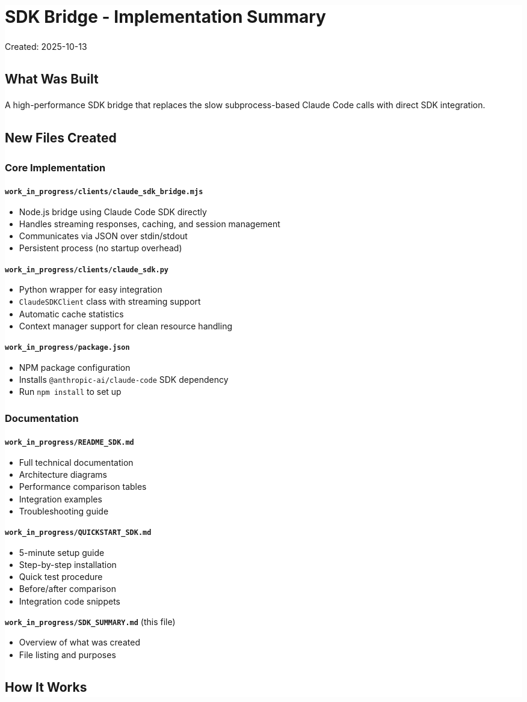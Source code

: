 # SDK Bridge - Implementation Summary

Created: 2025-10-13

## What Was Built

A high-performance SDK bridge that replaces the slow subprocess-based Claude Code calls with direct SDK integration.

## New Files Created

### Core Implementation

**`work_in_progress/clients/claude_sdk_bridge.mjs`**
- Node.js bridge using Claude Code SDK directly
- Handles streaming responses, caching, and session management
- Communicates via JSON over stdin/stdout
- Persistent process (no startup overhead)

**`work_in_progress/clients/claude_sdk.py`**
- Python wrapper for easy integration
- `ClaudeSDKClient` class with streaming support
- Automatic cache statistics
- Context manager support for clean resource handling

**`work_in_progress/package.json`**
- NPM package configuration
- Installs `@anthropic-ai/claude-code` SDK dependency
- Run `npm install` to set up

### Documentation

**`work_in_progress/README_SDK.md`**
- Full technical documentation
- Architecture diagrams
- Performance comparison tables
- Integration examples
- Troubleshooting guide

**`work_in_progress/QUICKSTART_SDK.md`**
- 5-minute setup guide
- Step-by-step installation
- Quick test procedure
- Before/after comparison
- Integration code snippets

**`work_in_progress/SDK_SUMMARY.md`** (this file)
- Overview of what was created
- File listing and purposes

## How It Works
